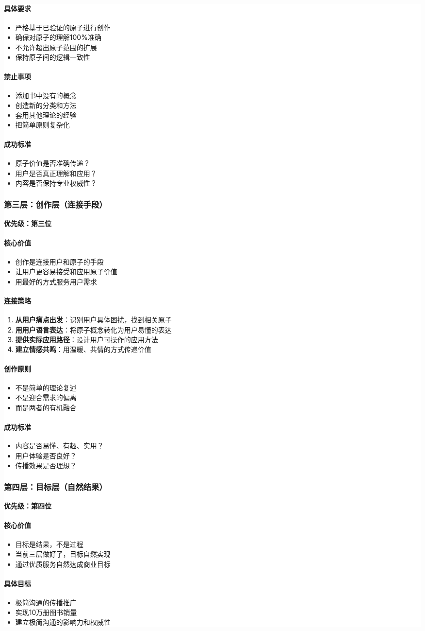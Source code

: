 #### 具体要求
- 严格基于已验证的原子进行创作
- 确保对原子的理解100%准确
- 不允许超出原子范围的扩展
- 保持原子间的逻辑一致性

#### 禁止事项
- 添加书中没有的概念
- 创造新的分类和方法
- 套用其他理论的经验
- 把简单原则复杂化

#### 成功标准
- 原子价值是否准确传递？
- 用户是否真正理解和应用？
- 内容是否保持专业权威性？

### 第三层：创作层（连接手段）
**优先级：第三位**

#### 核心价值
- 创作是连接用户和原子的手段
- 让用户更容易接受和应用原子价值
- 用最好的方式服务用户需求

#### 连接策略
1. **从用户痛点出发**：识别用户具体困扰，找到相关原子
2. **用用户语言表达**：将原子概念转化为用户易懂的表达
3. **提供实际应用路径**：设计用户可操作的应用方法
4. **建立情感共鸣**：用温暖、共情的方式传递价值

#### 创作原则
- 不是简单的理论复述
- 不是迎合需求的偏离
- 而是两者的有机融合

#### 成功标准
- 内容是否易懂、有趣、实用？
- 用户体验是否良好？
- 传播效果是否理想？

### 第四层：目标层（自然结果）
**优先级：第四位**

#### 核心价值
- 目标是结果，不是过程
- 当前三层做好了，目标自然实现
- 通过优质服务自然达成商业目标

#### 具体目标
- 极简沟通的传播推广
- 实现10万册图书销量
- 建立极简沟通的影响力和权威性
